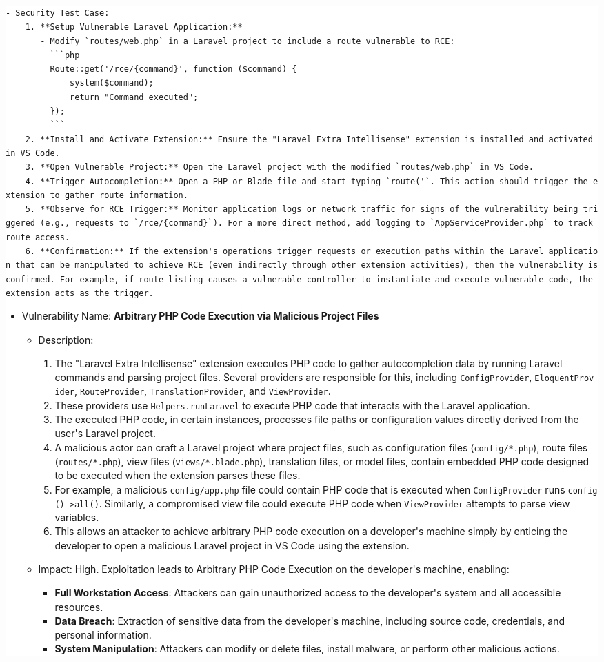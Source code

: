     - Security Test Case:
        1. **Setup Vulnerable Laravel Application:**
           - Modify `routes/web.php` in a Laravel project to include a route vulnerable to RCE:
             ```php
             Route::get('/rce/{command}', function ($command) {
                 system($command);
                 return "Command executed";
             });
             ```
        2. **Install and Activate Extension:** Ensure the "Laravel Extra Intellisense" extension is installed and activated in VS Code.
        3. **Open Vulnerable Project:** Open the Laravel project with the modified `routes/web.php` in VS Code.
        4. **Trigger Autocompletion:** Open a PHP or Blade file and start typing `route('`. This action should trigger the extension to gather route information.
        5. **Observe for RCE Trigger:** Monitor application logs or network traffic for signs of the vulnerability being triggered (e.g., requests to `/rce/{command}`). For a more direct method, add logging to `AppServiceProvider.php` to track route access.
        6. **Confirmation:** If the extension's operations trigger requests or execution paths within the Laravel application that can be manipulated to achieve RCE (even indirectly through other extension activities), then the vulnerability is confirmed. For example, if route listing causes a vulnerable controller to instantiate and execute vulnerable code, the extension acts as the trigger.

- Vulnerability Name: **Arbitrary PHP Code Execution via Malicious Project Files**

    - Description:
        1. The "Laravel Extra Intellisense" extension executes PHP code to gather autocompletion data by running Laravel commands and parsing project files. Several providers are responsible for this, including `ConfigProvider`, `EloquentProvider`, `RouteProvider`, `TranslationProvider`, and `ViewProvider`.
        2. These providers use `Helpers.runLaravel` to execute PHP code that interacts with the Laravel application.
        3. The executed PHP code, in certain instances, processes file paths or configuration values directly derived from the user's Laravel project.
        4. A malicious actor can craft a Laravel project where project files, such as configuration files (`config/*.php`), route files (`routes/*.php`), view files (`views/*.blade.php`), translation files, or model files, contain embedded PHP code designed to be executed when the extension parses these files.
        5. For example, a malicious `config/app.php` file could contain PHP code that is executed when `ConfigProvider` runs `config()->all()`. Similarly, a compromised view file could execute PHP code when `ViewProvider` attempts to parse view variables.
        6. This allows an attacker to achieve arbitrary PHP code execution on a developer's machine simply by enticing the developer to open a malicious Laravel project in VS Code using the extension.

    - Impact: High. Exploitation leads to Arbitrary PHP Code Execution on the developer's machine, enabling:
        - **Full Workstation Access**: Attackers can gain unauthorized access to the developer's system and all accessible resources.
        - **Data Breach**: Extraction of sensitive data from the developer's machine, including source code, credentials, and personal information.
        - **System Manipulation**: Attackers can modify or delete files, install malware, or perform other malicious actions.
